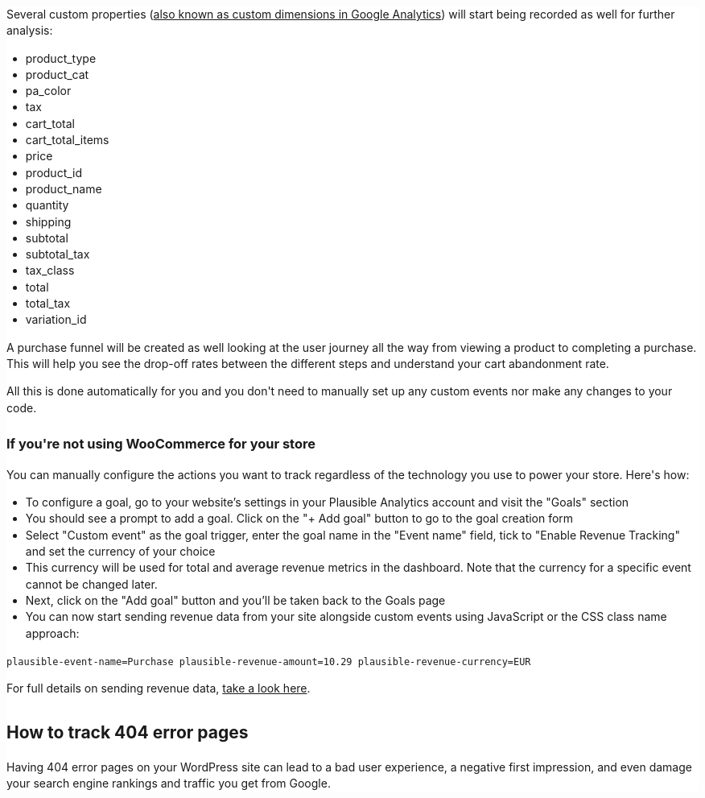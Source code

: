 Several custom properties ([also known as custom dimensions in Google Analytics](https://plausible.io/blog/custom-dimensions-analytics)) will start being recorded as well for further analysis:

* product_type
* product_cat
* pa_color
* tax
* cart_total
* cart_total_items
* price
* product_id
* product_name
* quantity 
* shipping
* subtotal
* subtotal_tax
* tax_class
* total
* total_tax
* variation_id

A purchase funnel will be created as well looking at the user journey all the way from viewing a product to completing a purchase. This will help you see the drop-off rates between the different steps and understand your cart abandonment rate.

All this is done automatically for you and you don't need to manually set up any custom events nor make any changes to your code.

### If you're not using WooCommerce for your store

You can manually configure the actions you want to track regardless of the technology you use to power your store. Here's how:

* To configure a goal, go to your website’s settings in your Plausible Analytics account and visit the "Goals" section
* You should see a prompt to add a goal. Click on the "+ Add goal" button to go to the goal creation form
* Select "Custom event" as the goal trigger, enter the goal name in the "Event name" field, tick to "Enable Revenue Tracking" and set the currency of your choice
* This currency will be used for total and average revenue metrics in the dashboard. Note that the currency for a specific event cannot be changed later.
* Next, click on the "Add goal" button and you’ll be taken back to the Goals page
* You can now start sending revenue data from your site alongside custom events using JavaScript or the CSS class name approach:

`plausible-event-name=Purchase plausible-revenue-amount=10.29 plausible-revenue-currency=EUR`

For full details on sending revenue data, [take a look here](https://plausible.io/docs/ecommerce-revenue-tracking#3-start-sending-the-revenue-data-from-your-site).

## How to track 404 error pages

Having 404 error pages on your WordPress site can lead to a bad user experience, a negative first impression, and even damage your search engine rankings and traffic you get from Google.
